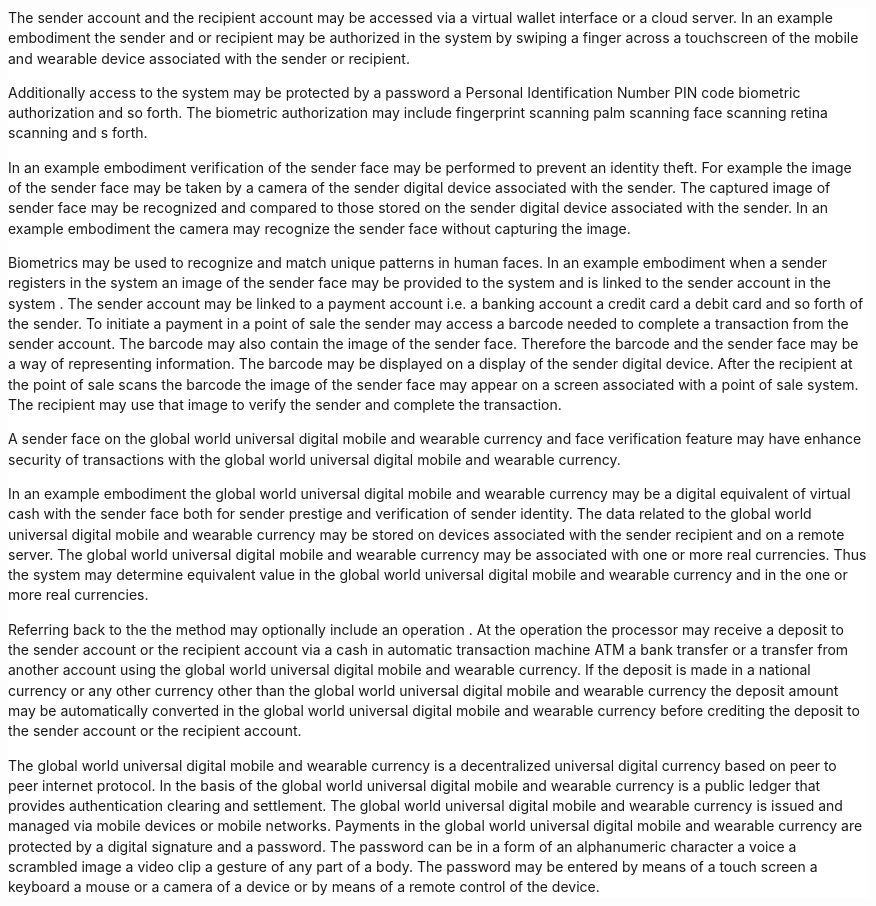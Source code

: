 The sender account and the recipient account may be accessed via a virtual wallet interface or a cloud server. In an example embodiment the sender and or recipient may be authorized in the system by swiping a finger across a touchscreen of the mobile and wearable device associated with the sender or recipient.

Additionally access to the system may be protected by a password a Personal Identification Number PIN code biometric authorization and so forth. The biometric authorization may include fingerprint scanning palm scanning face scanning retina scanning and s forth.

In an example embodiment verification of the sender face may be performed to prevent an identity theft. For example the image of the sender face may be taken by a camera of the sender digital device associated with the sender. The captured image of sender face may be recognized and compared to those stored on the sender digital device associated with the sender. In an example embodiment the camera may recognize the sender face without capturing the image.

Biometrics may be used to recognize and match unique patterns in human faces. In an example embodiment when a sender registers in the system an image of the sender face may be provided to the system and is linked to the sender account in the system . The sender account may be linked to a payment account i.e. a banking account a credit card a debit card and so forth of the sender. To initiate a payment in a point of sale the sender may access a barcode needed to complete a transaction from the sender account. The barcode may also contain the image of the sender face. Therefore the barcode and the sender face may be a way of representing information. The barcode may be displayed on a display of the sender digital device. After the recipient at the point of sale scans the barcode the image of the sender face may appear on a screen associated with a point of sale system. The recipient may use that image to verify the sender and complete the transaction.

A sender face on the global world universal digital mobile and wearable currency and face verification feature may have enhance security of transactions with the global world universal digital mobile and wearable currency.

In an example embodiment the global world universal digital mobile and wearable currency may be a digital equivalent of virtual cash with the sender face both for sender prestige and verification of sender identity. The data related to the global world universal digital mobile and wearable currency may be stored on devices associated with the sender recipient and on a remote server. The global world universal digital mobile and wearable currency may be associated with one or more real currencies. Thus the system may determine equivalent value in the global world universal digital mobile and wearable currency and in the one or more real currencies.

Referring back to the the method may optionally include an operation . At the operation the processor may receive a deposit to the sender account or the recipient account via a cash in automatic transaction machine ATM a bank transfer or a transfer from another account using the global world universal digital mobile and wearable currency. If the deposit is made in a national currency or any other currency other than the global world universal digital mobile and wearable currency the deposit amount may be automatically converted in the global world universal digital mobile and wearable currency before crediting the deposit to the sender account or the recipient account.

The global world universal digital mobile and wearable currency is a decentralized universal digital currency based on peer to peer internet protocol. In the basis of the global world universal digital mobile and wearable currency is a public ledger that provides authentication clearing and settlement. The global world universal digital mobile and wearable currency is issued and managed via mobile devices or mobile networks. Payments in the global world universal digital mobile and wearable currency are protected by a digital signature and a password. The password can be in a form of an alphanumeric character a voice a scrambled image a video clip a gesture of any part of a body. The password may be entered by means of a touch screen a keyboard a mouse or a camera of a device or by means of a remote control of the device.
